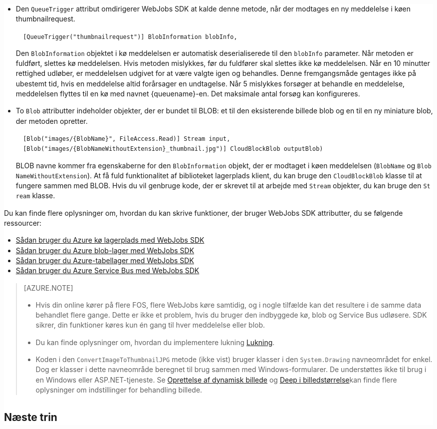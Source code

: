 
* Den `QueueTrigger` attribut omdirigerer WebJobs SDK at kalde denne metode, når der modtages en ny meddelelse i køen thumbnailrequest.

        [QueueTrigger("thumbnailrequest")] BlobInformation blobInfo,

    Den `BlobInformation` objektet i kø meddelelsen er automatisk deserialiserede til den `blobInfo` parameter. Når metoden er fuldført, slettes kø meddelelsen. Hvis metoden mislykkes, før du fuldfører skal slettes ikke kø meddelelsen. Når en 10 minutter rettighed udløber, er meddelelsen udgivet for at være valgte igen og behandles. Denne fremgangsmåde gentages ikke på ubestemt tid, hvis en meddelelse altid forårsager en undtagelse. Når 5 mislykkes forsøger at behandle en meddelelse, meddelelsen flyttes til en kø med navnet {queuename}-en. Det maksimale antal forsøg kan konfigureres.

* To `Blob` attributter indeholder objekter, der er bundet til BLOB: et til den eksisterende billede blob og en til en ny miniature blob, der metoden opretter.

        [Blob("images/{BlobName}", FileAccess.Read)] Stream input,
        [Blob("images/{BlobNameWithoutExtension}_thumbnail.jpg")] CloudBlockBlob outputBlob)

    BLOB navne kommer fra egenskaberne for den `BlobInformation` objekt, der er modtaget i køen meddelelsen (`BlobName` og `BlobNameWithoutExtension`). At få fuld funktionalitet af biblioteket lagerplads klient, du kan bruge den `CloudBlockBlob` klasse til at fungere sammen med BLOB. Hvis du vil genbruge kode, der er skrevet til at arbejde med `Stream` objekter, du kan bruge den `Stream` klasse.

Du kan finde flere oplysninger om, hvordan du kan skrive funktioner, der bruger WebJobs SDK attributter, du se følgende ressourcer:

* [Sådan bruger du Azure kø lagerplads med WebJobs SDK](websites-dotnet-webjobs-sdk-storage-queues-how-to.md)
* [Sådan bruger du Azure blob-lager med WebJobs SDK](websites-dotnet-webjobs-sdk-storage-blobs-how-to.md)
* [Sådan bruger du Azure-tabellager med WebJobs SDK](websites-dotnet-webjobs-sdk-storage-tables-how-to.md)
* [Sådan bruger du Azure Service Bus med WebJobs SDK](websites-dotnet-webjobs-sdk-service-bus.md)

> [AZURE.NOTE]
>
> * Hvis din online kører på flere FOS, flere WebJobs køre samtidig, og i nogle tilfælde kan det resultere i de samme data behandlet flere gange. Dette er ikke et problem, hvis du bruger den indbyggede kø, blob og Service Bus udløsere. SDK sikrer, din funktioner køres kun én gang til hver meddelelse eller blob.
>
> * Du kan finde oplysninger om, hvordan du implementere lukning [Lukning](websites-dotnet-webjobs-sdk-storage-queues-how-to.md#graceful).
>
> * Koden i den `ConvertImageToThumbnailJPG` metode (ikke vist) bruger klasser i den `System.Drawing` navneområdet for enkel. Dog er klasser i dette navneområde beregnet til brug sammen med Windows-formularer. De understøttes ikke til brug i en Windows eller ASP.NET-tjeneste. Se [Oprettelse af dynamisk billede](http://www.hanselman.com/blog/BackToBasicsDynamicImageGenerationASPNETControllersRoutingIHttpHandlersAndRunAllManagedModulesForAllRequests.aspx) og [Deep i billedstørrelse](http://www.hanselminutes.com/313/deep-inside-image-resizing-and-scaling-with-aspnet-and-iis-with-imageresizingnet-author-na)kan finde flere oplysninger om indstillinger for behandling billede.

## <a name="next-steps"></a>Næste trin

